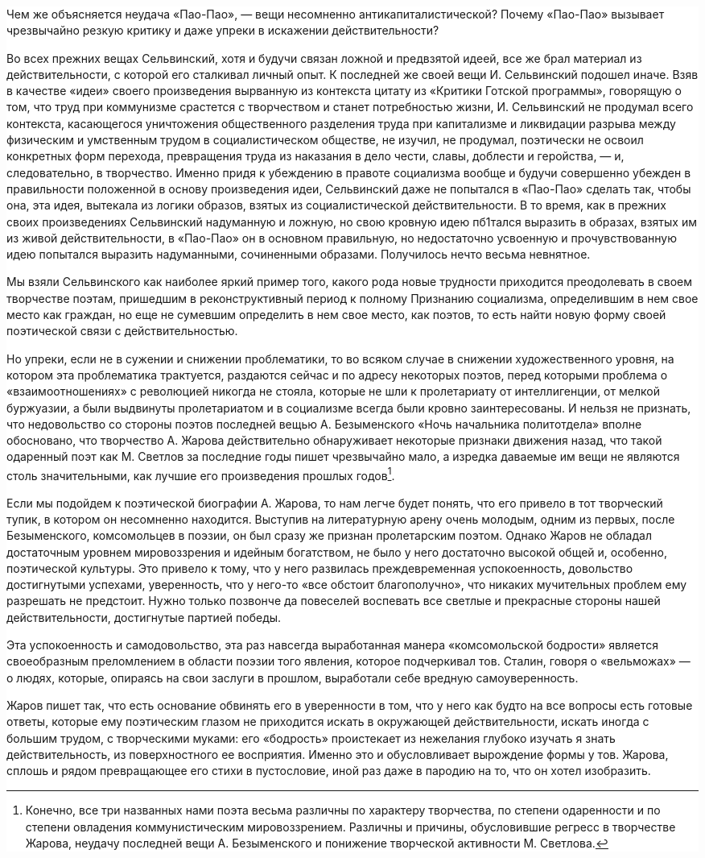 Чем же объясняется неудача «Пао-Пао», — вещи несомненно антикапиталистической? Почему «Пао-Пао» вызывает чрезвычайно резкую критику и даже упреки в искажении действительности?

Во всех прежних вещах Сельвинский, хотя и будучи связан ложной и предвзятой идеей, все же брал материал из действительности, с которой его сталкивал личный опыт. К последней же своей вещи И. Сельвинский подошел иначе. Взяв в качестве «идеи» своего произведения вырванную из контекста цитату из «Критики Готской программы», говорящую о том, что труд при коммунизме срастется с творчеством и станет потребностью жизни, И. Сельвинский не продумал всего контекста, касающегося уничтожения общественного разделения труда при капитализме и ликвидации разрыва между физическим и умственным трудом в социалистическом обществе, не изучил, не продумал, поэтически не освоил конкретных форм перехода, превращения труда из наказания в дело чести, славы, доблести и геройства, — и, следовательно, в творчество. Именно придя к убеждению в правоте социализма вообще и будучи совершенно убежден в правильности положенной в основу произведения идеи, Сельвинский даже не попытался в «Пао-Пао» сделать так, чтобы она, эта идея, вытекала из логики образов, взятых из социалистической действительности. В то время, как в прежних своих произведениях Сельвинский надуманную и ложную, но свою кровную идею пб1тался выразить в образах, взятых им из живой действительности, в «Пао-Пао» он в основном правильную, но недостаточно усвоенную и прочувствованную идею попытался выразить надуманными, сочиненными образами. Получилось нечто весьма невнятное.

Мы взяли Сельвинского как наиболее яркий пример того, какого рода новые трудности приходится преодолевать в своем творчестве поэтам, пришедшим в реконструктивный период к полному Признанию социализма, определившим в нем свое место как граждан, но еще не сумевшим определить в нем свое место, как поэтов, то есть найти новую форму своей поэтической связи с действительностью.

Но упреки, если не в сужении и снижении проблематики, то во всяком случае в снижении художественного уровня, на котором эта проблематика трактуется, раздаются сейчас и по адресу некоторых поэтов, перед которыми проблема о «взаимоотношениях» с революцией никогда не стояла, которые не шли к пролетариату от интеллигенции, от мелкой буржуазии, а были выдвинуты пролетариатом и в социализме всегда были кровно заинтересованы. И нельзя не признать, что недовольство со стороны поэтов последней вещью А. Безыменского «Ночь начальника политотдела» вполне обосновано, что творчество А. Жарова действительно обнаруживает некоторые признаки движения назад, что такой одаренный поэт как М. Светлов за последние годы пишет чрезвычайно мало, а изредка даваемые им вещи не являются столь значительными, как лучшие его произведения прошлых годов[^2].

Если мы подойдем к поэтической биографии А. Жарова, то нам легче будет понять, что его привело в тот творческий тупик, в котором он несомненно находится. Выступив на литературную арену очень молодым, одним из первых, после Безыменского, комсомольцев в поэзии, он был сразу же признан пролетарским поэтом. Однако Жаров не обладал достаточным уровнем мировоззрения и идейным богатством, не было у него достаточно высокой общей и, особенно, поэтической культуры. Это привело к тому, что у него развилась преждевременная успокоенность, довольство достигнутыми успехами, уверенность, что у него-то «все обстоит благополучно», что никаких мучительных проблем ему разрешать не предстоит. Нужно только позвонче да повеселей воспевать все светлые и прекрасные стороны нашей действительности, достигнутые партией победы.

Эта успокоенность и самодовольство, эта раз навсегда выработанная манера «комсомольской бодрости» является своеобразным преломлением в области поэзии того явления, которое подчеркивал тов. Сталин, говоря о «вельможах» — о людях, которые, опираясь на свои заслуги в прошлом, выработали себе вредную самоуверенность.

Жаров пишет так, что есть основание обвинять его в уверенности в том, что у него как будто на все вопросы есть готовые ответы, которые ему поэтическим глазом не приходится искать в окружающей действительности, искать иногда с большим трудом, с творческими муками: его «бодрость» проистекает из нежелания глубоко изучать я знать действительность, из поверхностного ее восприятия. Именно это и обусловливает вырождение формы у тов. Жарова, сплошь и рядом превращающее его стихи в пустословие, иной раз даже в пародию на то, что он хотел изобразить.


[^1]: В основу статьи положена стенограмма доклада на Всесоюзном поэтическом совещании.
[^2]: Конечно, все три названных нами поэта весьма различны по характеру творчества, по степени одаренности и по степени овладения коммунистическим мировоззрением. Различны и причины, обусловившие регресс в творчестве Жарова, неудачу последней вещи А. Безыменского и понижение творческой активности М. Светлова.
[^3]: Не будем говорить здесь о поэме «Товарищ Маркс», о которой наговорено было уже очень много даже излишне резких слов.